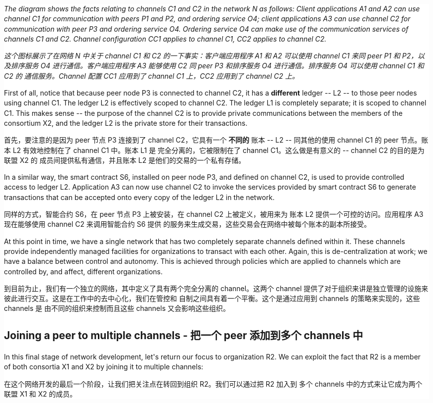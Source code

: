 *The diagram shows the facts relating to channels C1 and C2 in the network N as
follows: Client applications A1 and A2 can use channel C1 for communication
with peers P1 and P2, and ordering service O4; client applications A3 can use
channel C2 for communication with peer P3 and ordering service O4. Ordering
service O4 can make use of the communication services of channels C1 and C2.
Channel configuration CC1 applies to channel C1, CC2 applies to channel C2.*

*这个图标展示了在网络 N 中关于 channel C1 和 C2 的一下事实：客户端应用程序 A1 和 A2 
可以使用 channel C1 来同 peer P1 和 P2，以及排序服务 O4 进行通信。客户端应用程序 A3 
能够使用 C2 同 peer P3 和排序服务 O4 进行通信。排序服务 O4 可以使用 channel C1 和 C2 的
通信服务。Channel 配置 CC1 应用到了 channel C1 上，CC2 应用到了 channel C2 上。*

First of all, notice that because peer node P3 is connected to channel C2, it
has a **different** ledger -- L2 -- to those peer nodes using channel C1.  The
ledger L2 is effectively scoped to channel C2. The ledger L1 is completely
separate; it is scoped to channel C1.  This makes sense -- the purpose of the
channel C2 is to provide private communications between the members of the
consortium X2, and the ledger L2 is the private store for their transactions.

首先，要注意的是因为 peer 节点 P3 连接到了 channel C2，它具有一个 **不同的** 账本 -- L2 -- 
同其他的使用 channel C1 的 peer 节点。账本 L2 有效地控制在了 channel C1 中。账本 L1 是
完全分离的，它被限制在了 channel C1。这么做是有意义的 -- channel C2 的目的是为联盟 X2 的
成员间提供私有通信，并且账本 L2 是他们的交易的一个私有存储。

In a similar way, the smart contract S6, installed on peer node P3, and defined
on channel C2, is used to provide controlled access to ledger L2. Application A3
can now use channel C2 to invoke the services provided by smart contract S6 to
generate transactions that can be accepted onto every copy of the ledger L2 in
the network.

同样的方式，智能合约 S6，在 peer 节点 P3 上被安装，在 channel C2 上被定义，被用来为
账本 L2 提供一个可控的访问。应用程序 A3 现在能够使用 channel C2 来调用智能合约 S6 提供
的服务来生成交易，这些交易会在网络中被每个账本的副本所接受。

At this point in time, we have a single network that has two completely separate
channels defined within it.  These channels provide independently managed
facilities for organizations to transact with each other. Again, this is
de-centralization at work; we have a balance between control and autonomy. This
is achieved through policies which are applied to channels which are controlled
by, and affect, different organizations.

到目前为止，我们有一个独立的网络，其中定义了具有两个完全分离的 channel。这两个 channel 
提供了对于组织来讲是独立管理的设施来彼此进行交互。这是在工作中的去中心化，我们在管控和
自制之间具有着一个平衡。这个是通过应用到 channels 的策略来实现的，这些 channels 是
由不同的组织来控制而且这些 channels 又会影响这些组织。

## Joining a peer to multiple channels - 把一个 peer 添加到多个 channels 中

In this final stage of network development, let's return our focus to
organization R2. We can exploit the fact that R2 is a member of both consortia
X1 and X2 by joining it to multiple channels:

在这个网络开发的最后一个阶段，让我们把关注点在转回到组织 R2。我们可以通过把 R2 加入到
多个 channels 中的方式来让它成为两个联盟 X1 和 X2 的成员。
